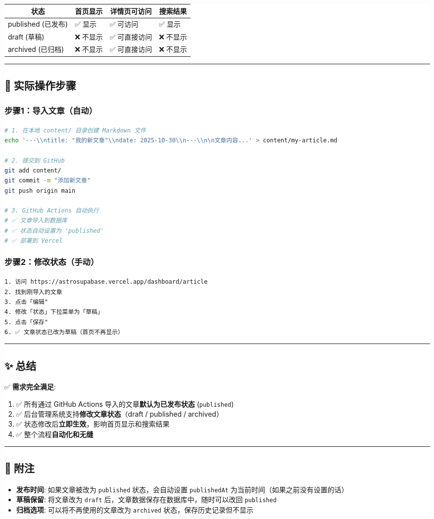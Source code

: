 | 状态 | 首页显示 | 详情页可访问 | 搜索结果 |
|------|--------|-----------|--------|
| published (已发布) | ✅ 显示 | ✅ 可访问 | ✅ 显示 |
| draft (草稿) | ❌ 不显示 | ✅ 可直接访问 | ❌ 不显示 |
| archived (已归档) | ❌ 不显示 | ✅ 可直接访问 | ❌ 不显示 |

---

## 🚀 实际操作步骤

### 步骤1：导入文章（自动）
```bash
# 1. 在本地 content/ 目录创建 Markdown 文件
echo '---\\ntitle: "我的新文章"\\ndate: 2025-10-30\\n---\\n\n文章内容...' > content/my-article.md

# 2. 提交到 GitHub
git add content/
git commit -m "添加新文章"
git push origin main

# 3. GitHub Actions 自动执行
# ✅ 文章导入到数据库
# ✅ 状态自动设置为 'published'
# ✅ 部署到 Vercel
```

### 步骤2：修改状态（手动）
```
1. 访问 https://astrosupabase.vercel.app/dashboard/article
2. 找到刚导入的文章
3. 点击「编辑"
4. 修改「状态」下拉菜单为「草稿」
5. 点击「保存"
6. ✅ 文章状态已改为草稿（首页不再显示）
```

---

## ✨ 总结

✅ **需求完全满足**:

1. ✅ 所有通过 GitHub Actions 导入的文章**默认为已发布状态** (`published`)
2. ✅ 后台管理系统支持**修改文章状态**（draft / published / archived）
3. ✅ 状态修改后**立即生效**，影响首页显示和搜索结果
4. ✅ 整个流程**自动化和无缝**

---

## 📝 附注

- **发布时间**: 如果文章被改为 `published` 状态，会自动设置 `publishedAt` 为当前时间（如果之前没有设置的话）
- **草稿保留**: 将文章改为 `draft` 后，文章数据保存在数据库中，随时可以改回 `published`
- **归档选项**: 可以将不再使用的文章改为 `archived` 状态，保存历史记录但不显示
